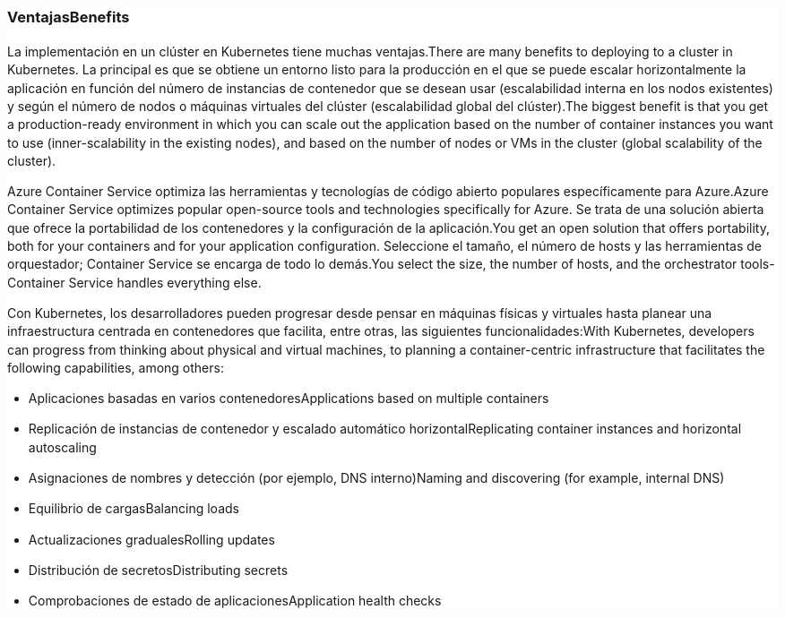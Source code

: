 ### <a name="benefits"></a><span data-ttu-id="0dbc5-257">Ventajas</span><span class="sxs-lookup"><span data-stu-id="0dbc5-257">Benefits</span></span>

<span data-ttu-id="0dbc5-258">La implementación en un clúster en Kubernetes tiene muchas ventajas.</span><span class="sxs-lookup"><span data-stu-id="0dbc5-258">There are many benefits to deploying to a cluster in Kubernetes.</span></span> <span data-ttu-id="0dbc5-259">La principal es que se obtiene un entorno listo para la producción en el que se puede escalar horizontalmente la aplicación en función del número de instancias de contenedor que se desean usar (escalabilidad interna en los nodos existentes) y según el número de nodos o máquinas virtuales del clúster (escalabilidad global del clúster).</span><span class="sxs-lookup"><span data-stu-id="0dbc5-259">The biggest benefit is that you get a production-ready environment in which you can scale out the application based on the number of container instances you want to use (inner-scalability in the existing nodes), and based on the number of nodes or VMs in the cluster (global scalability of the cluster).</span></span>

<span data-ttu-id="0dbc5-260">Azure Container Service optimiza las herramientas y tecnologías de código abierto populares específicamente para Azure.</span><span class="sxs-lookup"><span data-stu-id="0dbc5-260">Azure Container Service optimizes popular open-source tools and technologies specifically for Azure.</span></span> <span data-ttu-id="0dbc5-261">Se trata de una solución abierta que ofrece la portabilidad de los contenedores y la configuración de la aplicación.</span><span class="sxs-lookup"><span data-stu-id="0dbc5-261">You get an open solution that offers portability, both for your containers and for your application configuration.</span></span> <span data-ttu-id="0dbc5-262">Seleccione el tamaño, el número de hosts y las herramientas de orquestador; Container Service se encarga de todo lo demás.</span><span class="sxs-lookup"><span data-stu-id="0dbc5-262">You select the size, the number of hosts, and the orchestrator tools-Container Service handles everything else.</span></span>

<span data-ttu-id="0dbc5-263">Con Kubernetes, los desarrolladores pueden progresar desde pensar en máquinas físicas y virtuales hasta planear una infraestructura centrada en contenedores que facilita, entre otras, las siguientes funcionalidades:</span><span class="sxs-lookup"><span data-stu-id="0dbc5-263">With Kubernetes, developers can progress from thinking about physical and virtual machines, to planning a container-centric infrastructure that facilitates the following capabilities, among others:</span></span>

- <span data-ttu-id="0dbc5-264">Aplicaciones basadas en varios contenedores</span><span class="sxs-lookup"><span data-stu-id="0dbc5-264">Applications based on multiple containers</span></span>

- <span data-ttu-id="0dbc5-265">Replicación de instancias de contenedor y escalado automático horizontal</span><span class="sxs-lookup"><span data-stu-id="0dbc5-265">Replicating container instances and horizontal autoscaling</span></span>

- <span data-ttu-id="0dbc5-266">Asignaciones de nombres y detección (por ejemplo, DNS interno)</span><span class="sxs-lookup"><span data-stu-id="0dbc5-266">Naming and discovering (for example, internal DNS)</span></span>

- <span data-ttu-id="0dbc5-267">Equilibrio de cargas</span><span class="sxs-lookup"><span data-stu-id="0dbc5-267">Balancing loads</span></span>

- <span data-ttu-id="0dbc5-268">Actualizaciones graduales</span><span class="sxs-lookup"><span data-stu-id="0dbc5-268">Rolling updates</span></span>

- <span data-ttu-id="0dbc5-269">Distribución de secretos</span><span class="sxs-lookup"><span data-stu-id="0dbc5-269">Distributing secrets</span></span>

- <span data-ttu-id="0dbc5-270">Comprobaciones de estado de aplicaciones</span><span class="sxs-lookup"><span data-stu-id="0dbc5-270">Application health checks</span></span>

